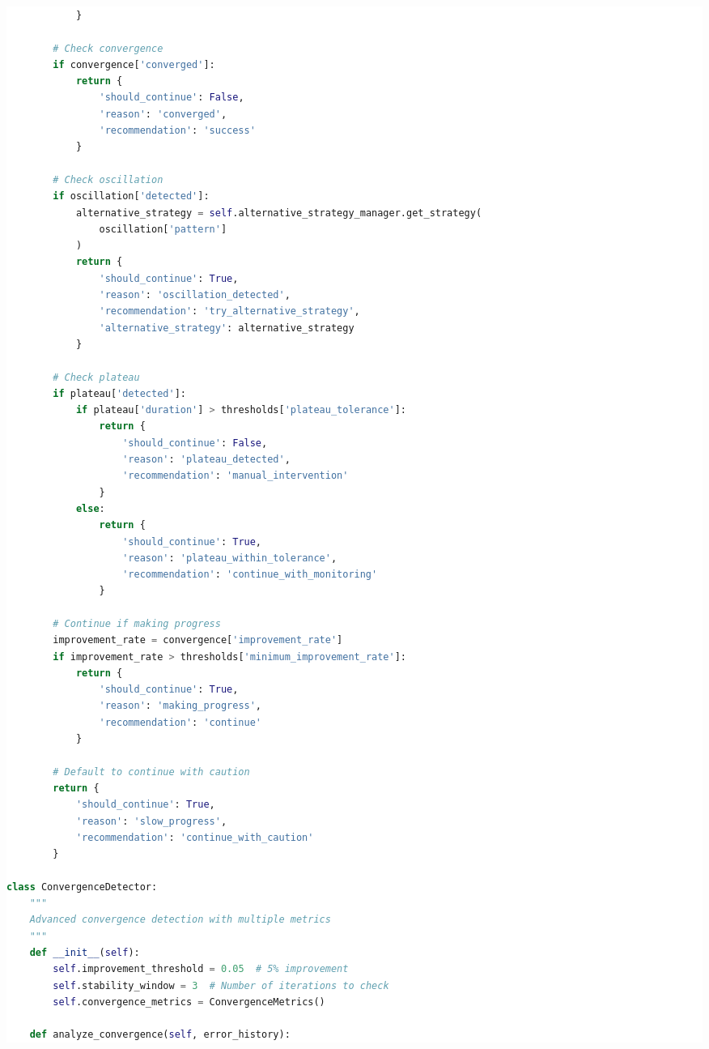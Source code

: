 ```python
            }
        
        # Check convergence
        if convergence['converged']:
            return {
                'should_continue': False,
                'reason': 'converged',
                'recommendation': 'success'
            }
        
        # Check oscillation
        if oscillation['detected']:
            alternative_strategy = self.alternative_strategy_manager.get_strategy(
                oscillation['pattern']
            )
            return {
                'should_continue': True,
                'reason': 'oscillation_detected',
                'recommendation': 'try_alternative_strategy',
                'alternative_strategy': alternative_strategy
            }
        
        # Check plateau
        if plateau['detected']:
            if plateau['duration'] > thresholds['plateau_tolerance']:
                return {
                    'should_continue': False,
                    'reason': 'plateau_detected',
                    'recommendation': 'manual_intervention'
                }
            else:
                return {
                    'should_continue': True,
                    'reason': 'plateau_within_tolerance',
                    'recommendation': 'continue_with_monitoring'
                }
        
        # Continue if making progress
        improvement_rate = convergence['improvement_rate']
        if improvement_rate > thresholds['minimum_improvement_rate']:
            return {
                'should_continue': True,
                'reason': 'making_progress',
                'recommendation': 'continue'
            }
        
        # Default to continue with caution
        return {
            'should_continue': True,
            'reason': 'slow_progress',
            'recommendation': 'continue_with_caution'
        }

class ConvergenceDetector:
    """
    Advanced convergence detection with multiple metrics
    """
    def __init__(self):
        self.improvement_threshold = 0.05  # 5% improvement
        self.stability_window = 3  # Number of iterations to check
        self.convergence_metrics = ConvergenceMetrics()
    
    def analyze_convergence(self, error_history):
```